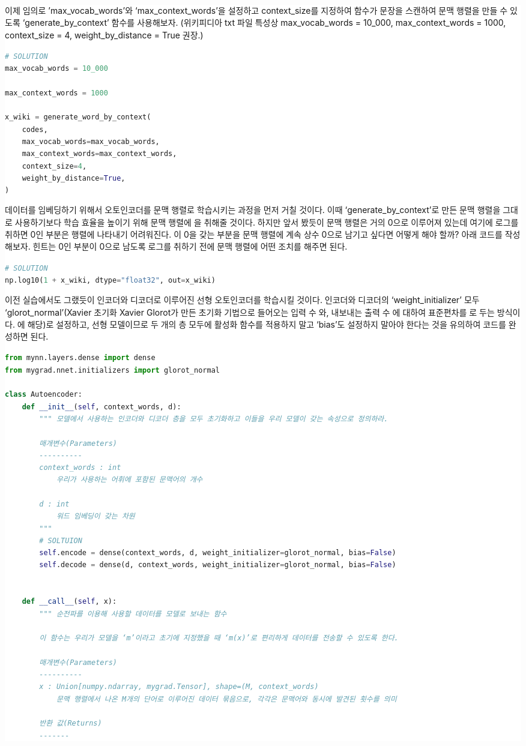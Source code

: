 이제 임의로 ’max_vocab_words’와 ‘max_context_words’을 설정하고 context_size를 지정하여 함수가 문장을 스캔하여 문맥 행렬을 만들 수 있도록 ‘generate_by_context’ 함수를 사용해보자.
(위키피디아 txt 파일 특성상 max_vocab_words = 10_000, max_context_words = 1000, context_size = 4, weight_by_distance = True 권장.)

```python
# SOLUTION
max_vocab_words = 10_000

max_context_words = 1000

x_wiki = generate_word_by_context(
    codes,
    max_vocab_words=max_vocab_words,
    max_context_words=max_context_words,
    context_size=4,
    weight_by_distance=True,
)
```

데이터를 임베딩하기 위해서 오토인코더를 문맥 행렬로 학습시키는 과정을 먼저 거칠 것이다. 이때 ‘generate_by_context’로 만든 문맥 행렬을 그대로 사용하기보다 학습 효율을 높이기 위해 문맥 행렬에 을 취해줄 것이다. 하지만 앞서 봤듯이 문맥 행렬은 거의 0으로 이루어져 있는데 여기에 로그를 취하면 0인 부분은 행렬에 나타내기 어려워진다. 이 0을 갖는 부분을 문맥 행렬에 계속 상수 0으로 남기고 싶다면 어떻게 해야 할까? 아래 코드를 작성해보자. 힌트는 0인 부분이 0으로 남도록 로그를 취하기 전에 문맥 행렬에 어떤 조치를 해주면 된다.

```python
# SOLUTION
np.log10(1 + x_wiki, dtype="float32", out=x_wiki)
```

이전 실습에서도 그랬듯이 인코더와 디코더로 이루어진 선형 오토인코더를 학습시킬 것이다. 인코더와 디코더의 ‘weight_initializer’ 모두 ‘glorot_normal’(Xavier 초기화 Xavier Glorot가 만든 초기화 기법으로 들어오는 입력 수 와, 내보내는 출력 수 에 대하여 표준편차를 로 두는 방식이다. 
에 해당)로 설정하고, 선형 모델이므로 두 개의 층 모두에 활성화 함수를 적용하지 말고 ‘bias’도 설정하지 말아야 한다는 것을 유의하여 코드를 완성하면 된다.
  
```python
from mynn.layers.dense import dense
from mygrad.nnet.initializers import glorot_normal

class Autoencoder:
    def __init__(self, context_words, d):
        """ 모델에서 사용하는 인코더와 디코더 층을 모두 초기화하고 이들을 우리 모델이 갖는 속성으로 정의하라.
        
        매개변수(Parameters)
        ----------
        context_words : int
            우리가 사용하는 어휘에 포함된 문맥어의 개수
            
        d : int
            워드 임베딩이 갖는 차원
        """
        # SOLTUION
        self.encode = dense(context_words, d, weight_initializer=glorot_normal, bias=False)
        self.decode = dense(d, context_words, weight_initializer=glorot_normal, bias=False)
    
    
    def __call__(self, x):
        """ 순전파를 이용해 사용할 데이터를 모델로 보내는 함수
        
        이 함수는 우리가 모델을 ‘m’이라고 초기에 지정했을 때 ‘m(x)’로 편리하게 데이터를 전송할 수 있도록 한다.
        
        매개변수(Parameters)
        ----------
        x : Union[numpy.ndarray, mygrad.Tensor], shape=(M, context_words)
            문맥 행렬에서 나온 M개의 단어로 이루어진 데이터 묶음으로, 각각은 문맥어와 동시에 발견된 횟수를 의미
                
        반환 값(Returns)
        -------
```